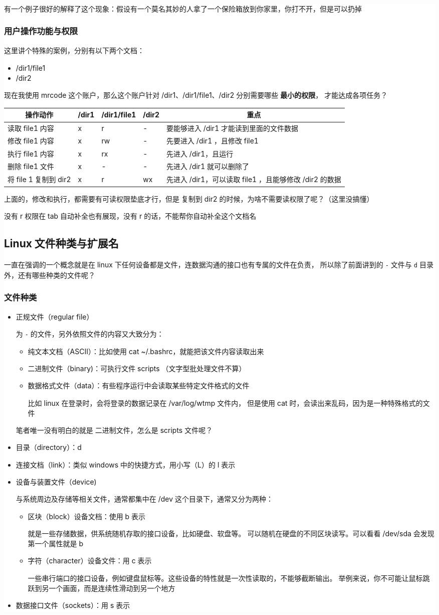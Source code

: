有一个例子很好的解释了这个现象：假设有一个莫名其妙的人拿了一个保险箱放到你家里，你打不开，但是可以扔掉

### 用户操作功能与权限

这里讲个特殊的案例，分别有以下两个文档：

- /dir1/file1
- /dir2

现在我使用 mrcode 这个账户，那么这个账户针对 /dir1、/dir1/file1、/dir2 分别需要哪些 **最小的权限**，
才能达成各项任务？

操作动作              | /dir1 | /dir1/file1 | /dir2 | 重点
----------------------|-------|-------------|-------|-------------------------------------------------------
读取 file1 内容       | x     | r           | -     | 要能够进入 /dir1 才能读到里面的文件数据
修改 file1 内容       | x     | rw          | -     | 先要进入 /dir1 ，且修改 file1
执行 file1 内容       | x     | rx          | -     | 先进入 /dir1，且运行
删除 file1 文件       | x     | -           | -     | 先进入 /dir1 就可以删除了
将 file 1 复制到 dir2 | x     | r           | wx    | 先进入 /dir1，可以读取 file1 ，且能够修改 /dir2 的数据

上面的，修改和执行，都需要有可读权限垫底才行，但是 复制到 dir2 的时候，为啥不需要读权限了呢？（这里没搞懂）

没有 r 权限在 tab 自动补全也有展现，没有 r 的话，不能帮你自动补全这个文档名

## Linux 文件种类与扩展名
一直在强调的一个概念就是在 linux 下任何设备都是文件，连数据沟通的接口也有专属的文件在负责，
所以除了前面讲到的 `-` 文件与 `d` 目录外，还有哪些种类的文件呢？

### 文件种类

- 正规文件（regular file）

  为 `-` 的文件，另外依照文件的内容又大致分为：

  - 纯文本文档（ASCII）：比如使用 cat ~/.bashrc，就能把该文件内容读取出来
  - 二进制文件（binary)：可执行文件 scripts （文字型批处理文件不算）
  - 数据格式文件（data）：有些程序运行中会读取某些特定文件格式的文件

    比如 linux 在登录时，会将登录的数据记录在 /var/log/wtmp 文件内，
    但是使用 cat 时，会读出来乱码，因为是一种特殊格式的文件

  笔者唯一没有明白的就是 二进制文件，怎么是 scripts 文件呢？
- 目录（directory）：d
- 连接文档（link）：类似 windows 中的快捷方式，用小写（L）的 l 表示
- 设备与装置文件（device)

  与系统周边及存储等相关文件，通常都集中在 /dev 这个目录下，通常又分为两种：

  - 区块（block）设备文档：使用 b 表示

    就是一些存储数据，供系统随机存取的接口设备，比如硬盘、软盘等。
    可以随机在硬盘的不同区块读写。可以看看 /dev/sda 会发现第一个属性就是 b
  - 字符（character）设备文件：用 c 表示

    一些串行端口的接口设备，例如键盘鼠标等。这些设备的特性就是一次性读取的，不能够截断输出。
    举例来说，你不可能让鼠标跳跃到另一个画面，而是连续性滑动到另一个地方
- 数据接口文件（sockets）：用 s 表示
